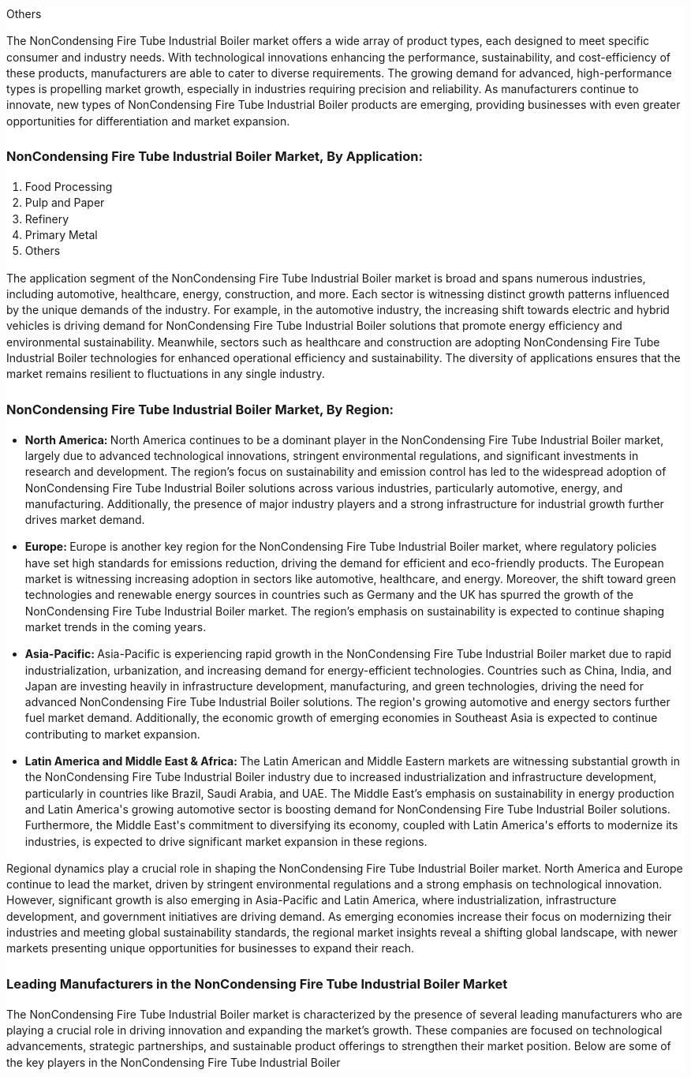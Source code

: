 Others</li></ol><p>The NonCondensing Fire Tube Industrial Boiler market offers a wide array of product types, each designed to meet specific consumer and industry needs. With technological innovations enhancing the performance, sustainability, and cost-efficiency of these products, manufacturers are able to cater to diverse requirements. The growing demand for advanced, high-performance types is propelling market growth, especially in industries requiring precision and reliability. As manufacturers continue to innovate, new types of NonCondensing Fire Tube Industrial Boiler products are emerging, providing businesses with even greater opportunities for differentiation and market expansion.</p><h3>NonCondensing Fire Tube Industrial Boiler Market,&nbsp;By Application:</h3><ol><li>Food Processing<li> Pulp and Paper<li> Refinery<li> Primary Metal<li> Others</li></ol><p>The application segment of the NonCondensing Fire Tube Industrial Boiler market is broad and spans numerous industries, including automotive, healthcare, energy, construction, and more. Each sector is witnessing distinct growth patterns influenced by the unique demands of the industry. For example, in the automotive industry, the increasing shift towards electric and hybrid vehicles is driving demand for NonCondensing Fire Tube Industrial Boiler solutions that promote energy efficiency and environmental sustainability. Meanwhile, sectors such as healthcare and construction are adopting NonCondensing Fire Tube Industrial Boiler technologies for enhanced operational efficiency and sustainability. The diversity of applications ensures that the market remains resilient to fluctuations in any single industry.</p><h3>NonCondensing Fire Tube Industrial Boiler Market, By Region:</h3><ul><li><p><strong>North America:&nbsp;</strong>North America continues to be a dominant player in the NonCondensing Fire Tube Industrial Boiler market, largely due to advanced technological innovations, stringent environmental regulations, and significant investments in research and development. The region&rsquo;s focus on sustainability and emission control has led to the widespread adoption of NonCondensing Fire Tube Industrial Boiler solutions across various industries, particularly automotive, energy, and manufacturing. Additionally, the presence of major industry players and a strong infrastructure for industrial growth further drives market demand.</p></li><li><p><strong><strong>Europe:&nbsp;</strong></strong>Europe is another key region for the NonCondensing Fire Tube Industrial Boiler market, where regulatory policies have set high standards for emissions reduction, driving the demand for efficient and eco-friendly products. The European market is witnessing increasing adoption in sectors like automotive, healthcare, and energy. Moreover, the shift toward green technologies and renewable energy sources in countries such as Germany and the UK has spurred the growth of the NonCondensing Fire Tube Industrial Boiler market. The region&rsquo;s emphasis on sustainability is expected to continue shaping market trends in the coming years.</p></li><li><p><strong><strong>Asia-Pacific:&nbsp;</strong></strong>Asia-Pacific is experiencing rapid growth in the NonCondensing Fire Tube Industrial Boiler market due to rapid industrialization, urbanization, and increasing demand for energy-efficient technologies. Countries such as China, India, and Japan are investing heavily in infrastructure development, manufacturing, and green technologies, driving the need for advanced NonCondensing Fire Tube Industrial Boiler solutions. The region's growing automotive and energy sectors further fuel market demand. Additionally, the economic growth of emerging economies in Southeast Asia is expected to continue contributing to market expansion.</p></li><li><p><strong><strong>Latin America and Middle East &amp; Africa:&nbsp;</strong></strong>The Latin American and Middle Eastern markets are witnessing substantial growth in the NonCondensing Fire Tube Industrial Boiler industry due to increased industrialization and infrastructure development, particularly in countries like Brazil, Saudi Arabia, and UAE. The Middle East&rsquo;s emphasis on sustainability in energy production and Latin America's growing automotive sector is boosting demand for NonCondensing Fire Tube Industrial Boiler solutions. Furthermore, the Middle East's commitment to diversifying its economy, coupled with Latin America's efforts to modernize its industries, is expected to drive significant market expansion in these regions.</p></li></ul><p>Regional dynamics play a crucial role in shaping the NonCondensing Fire Tube Industrial Boiler market. North America and Europe continue to lead the market, driven by stringent environmental regulations and a strong emphasis on technological innovation. However, significant growth is also emerging in Asia-Pacific and Latin America, where industrialization, infrastructure development, and government initiatives are driving demand. As emerging economies increase their focus on modernizing their industries and meeting global sustainability standards, the regional market insights reveal a shifting global landscape, with newer markets presenting unique opportunities for businesses to expand their reach.</p><h3><strong>Leading Manufacturers in the NonCondensing Fire Tube Industrial Boiler Market</strong></h3><p>The NonCondensing Fire Tube Industrial Boiler market is characterized by the presence of several leading manufacturers who are playing a crucial role in driving innovation and expanding the market&rsquo;s growth. These companies are focused on technological advancements, strategic partnerships, and sustainable product offerings to strengthen their market position. Below are some of the key players in the NonCondensing Fire Tube Industrial Boiler